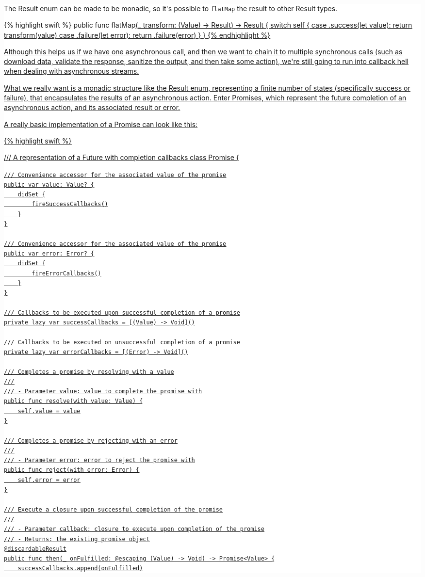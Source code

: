 The Result enum can be made to be monadic, so it's possible to `flatMap` the result to other Result types.

{% highlight swift %}
public func flatMap<U>(_ transform: (Value) -> Result<U>) -> Result<U> {
    switch self {
        case .success(let value): return transform(value)
        case .failure(let error): return .failure(error)
    }
}
{% endhighlight %}

Although this helps us if we have one asynchronous call, and then we want to chain it to multiple synchronous calls (such as download data, validate the response, sanitize the output, and then take some action), we're still going to run into callback hell when dealing with asynchronous streams.

What we really want is a monadic structure like the Result enum, representing a finite number of states (specifically success or failure), that encapsulates the results of an asynchronous action. Enter Promises, which represent the future completion of an asynchronous action, and its associated result or error.

A really basic implementation of a Promise can look like this:

{% highlight swift %}

/// A representation of a Future with completion callbacks
class Promise<Value> {

    /// Convenience accessor for the associated value of the promise
    public var value: Value? {
        didSet {
            fireSuccessCallbacks()
        }
    }

    /// Convenience accessor for the associated value of the promise
    public var error: Error? {
        didSet {
            fireErrorCallbacks()
        }
    }

    /// Callbacks to be executed upon successful completion of a promise
    private lazy var successCallbacks = [(Value) -> Void]()

    /// Callbacks to be executed on unsuccessful completion of a promise
    private lazy var errorCallbacks = [(Error) -> Void]()

    /// Completes a promise by resolving with a value
    ///
    /// - Parameter value: value to complete the promise with
    public func resolve(with value: Value) {
        self.value = value
    }

    /// Completes a promise by rejecting with an error
    ///
    /// - Parameter error: error to reject the promise with
    public func reject(with error: Error) {
        self.error = error
    }

    /// Execute a closure upon successful completion of the promise
    ///
    /// - Parameter callback: closure to execute upon completion of the promise
    /// - Returns: the existing promise object
    @discardableResult
    public func then(_ onFulfilled: @escaping (Value) -> Void) -> Promise<Value> {
        successCallbacks.append(onFulfilled)